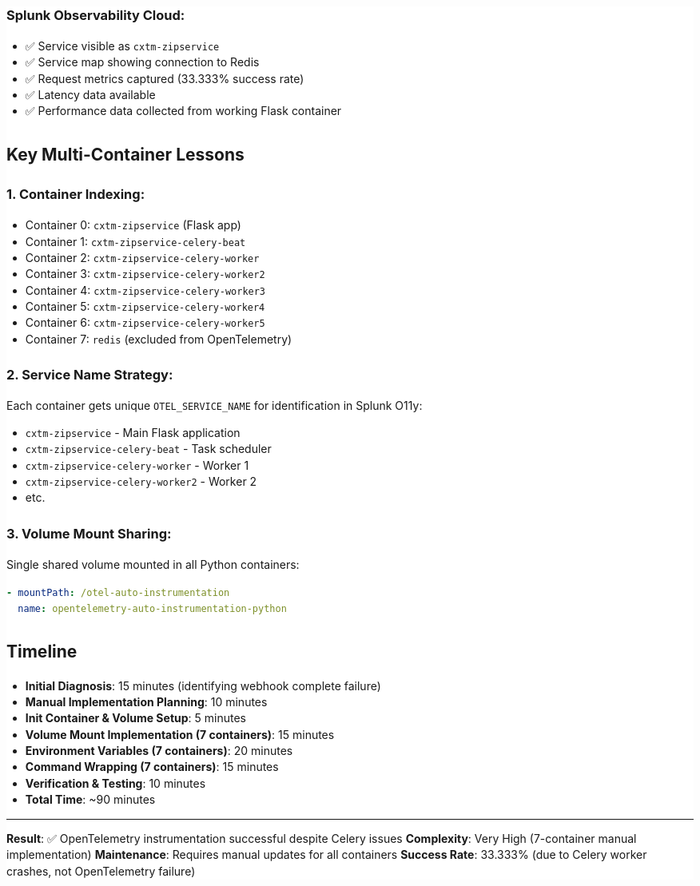 ### Splunk Observability Cloud:
- ✅ Service visible as `cxtm-zipservice`
- ✅ Service map showing connection to Redis
- ✅ Request metrics captured (33.333% success rate)
- ✅ Latency data available
- ✅ Performance data collected from working Flask container

## Key Multi-Container Lessons

### 1. Container Indexing:
- Container 0: `cxtm-zipservice` (Flask app)
- Container 1: `cxtm-zipservice-celery-beat`
- Container 2: `cxtm-zipservice-celery-worker`
- Container 3: `cxtm-zipservice-celery-worker2`
- Container 4: `cxtm-zipservice-celery-worker3`
- Container 5: `cxtm-zipservice-celery-worker4`
- Container 6: `cxtm-zipservice-celery-worker5`
- Container 7: `redis` (excluded from OpenTelemetry)

### 2. Service Name Strategy:
Each container gets unique `OTEL_SERVICE_NAME` for identification in Splunk O11y:
- `cxtm-zipservice` - Main Flask application
- `cxtm-zipservice-celery-beat` - Task scheduler
- `cxtm-zipservice-celery-worker` - Worker 1
- `cxtm-zipservice-celery-worker2` - Worker 2
- etc.

### 3. Volume Mount Sharing:
Single shared volume mounted in all Python containers:
```yaml
- mountPath: /otel-auto-instrumentation
  name: opentelemetry-auto-instrumentation-python
```

## Timeline
- **Initial Diagnosis**: 15 minutes (identifying webhook complete failure)
- **Manual Implementation Planning**: 10 minutes
- **Init Container & Volume Setup**: 5 minutes
- **Volume Mount Implementation (7 containers)**: 15 minutes
- **Environment Variables (7 containers)**: 20 minutes
- **Command Wrapping (7 containers)**: 15 minutes
- **Verification & Testing**: 10 minutes
- **Total Time**: ~90 minutes

---

**Result**: ✅ OpenTelemetry instrumentation successful despite Celery issues
**Complexity**: Very High (7-container manual implementation)
**Maintenance**: Requires manual updates for all containers
**Success Rate**: 33.333% (due to Celery worker crashes, not OpenTelemetry failure)